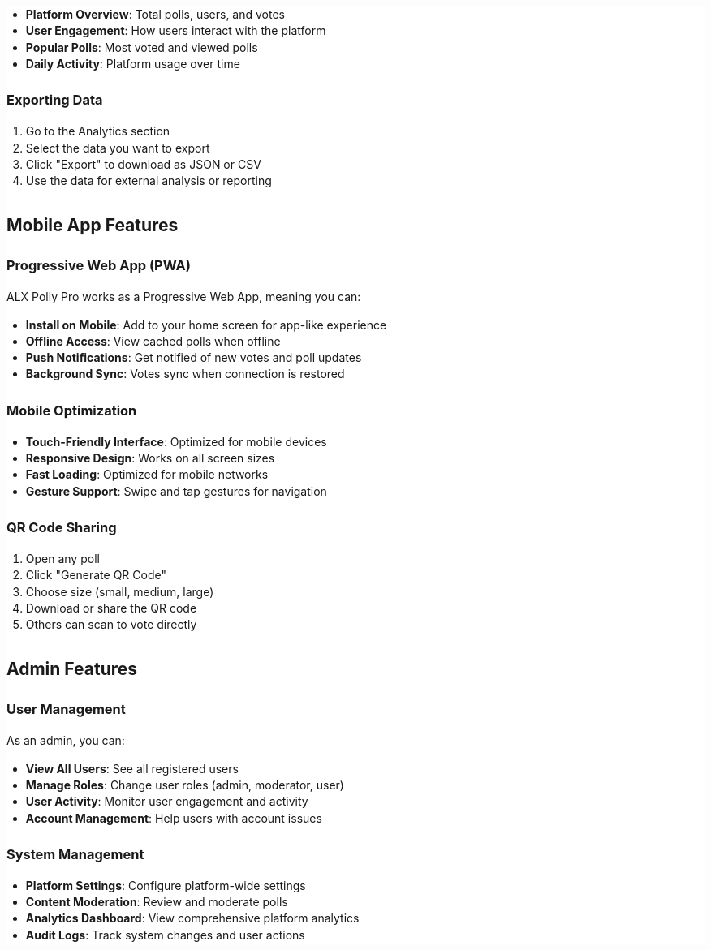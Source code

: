 - **Platform Overview**: Total polls, users, and votes
- **User Engagement**: How users interact with the platform
- **Popular Polls**: Most voted and viewed polls
- **Daily Activity**: Platform usage over time

### Exporting Data

1. Go to the Analytics section
2. Select the data you want to export
3. Click "Export" to download as JSON or CSV
4. Use the data for external analysis or reporting

## Mobile App Features

### Progressive Web App (PWA)

ALX Polly Pro works as a Progressive Web App, meaning you can:

- **Install on Mobile**: Add to your home screen for app-like experience
- **Offline Access**: View cached polls when offline
- **Push Notifications**: Get notified of new votes and poll updates
- **Background Sync**: Votes sync when connection is restored

### Mobile Optimization

- **Touch-Friendly Interface**: Optimized for mobile devices
- **Responsive Design**: Works on all screen sizes
- **Fast Loading**: Optimized for mobile networks
- **Gesture Support**: Swipe and tap gestures for navigation

### QR Code Sharing

1. Open any poll
2. Click "Generate QR Code"
3. Choose size (small, medium, large)
4. Download or share the QR code
5. Others can scan to vote directly

## Admin Features

### User Management

As an admin, you can:

- **View All Users**: See all registered users
- **Manage Roles**: Change user roles (admin, moderator, user)
- **User Activity**: Monitor user engagement and activity
- **Account Management**: Help users with account issues

### System Management

- **Platform Settings**: Configure platform-wide settings
- **Content Moderation**: Review and moderate polls
- **Analytics Dashboard**: View comprehensive platform analytics
- **Audit Logs**: Track system changes and user actions
